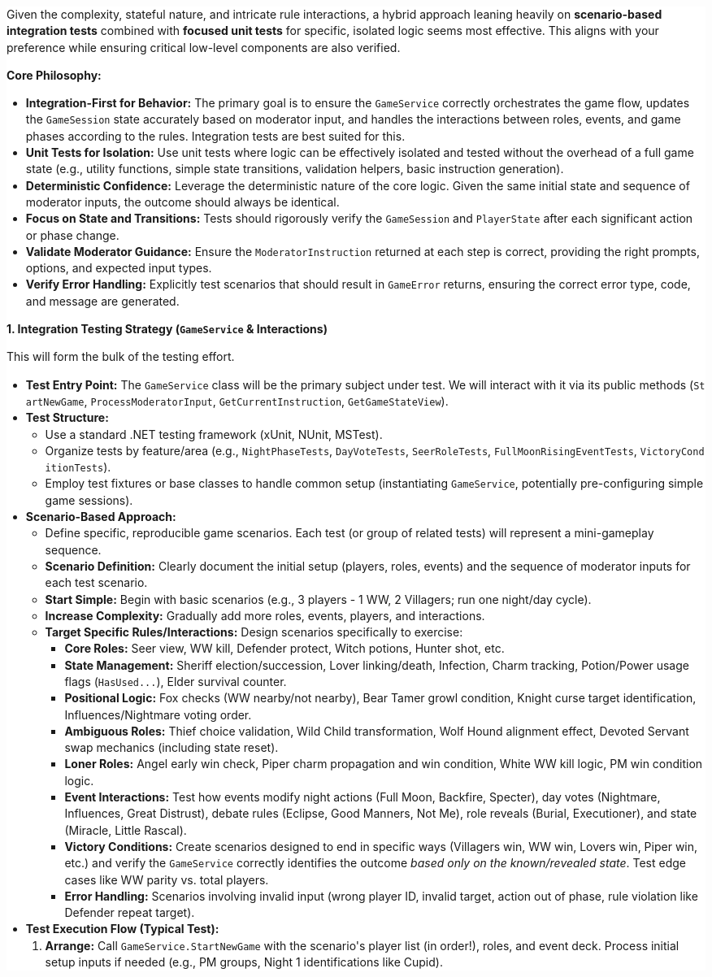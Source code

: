 Given the complexity, stateful nature, and intricate rule interactions, a hybrid approach leaning heavily on **scenario-based integration tests** combined with **focused unit tests** for specific, isolated logic seems most effective. This aligns with your preference while ensuring critical low-level components are also verified.

**Core Philosophy:**

*   **Integration-First for Behavior:** The primary goal is to ensure the `GameService` correctly orchestrates the game flow, updates the `GameSession` state accurately based on moderator input, and handles the interactions between roles, events, and game phases according to the rules. Integration tests are best suited for this.
*   **Unit Tests for Isolation:** Use unit tests where logic can be effectively isolated and tested without the overhead of a full game state (e.g., utility functions, simple state transitions, validation helpers, basic instruction generation).
*   **Deterministic Confidence:** Leverage the deterministic nature of the core logic. Given the same initial state and sequence of moderator inputs, the outcome should always be identical.
*   **Focus on State and Transitions:** Tests should rigorously verify the `GameSession` and `PlayerState` after each significant action or phase change.
*   **Validate Moderator Guidance:** Ensure the `ModeratorInstruction` returned at each step is correct, providing the right prompts, options, and expected input types.
*   **Verify Error Handling:** Explicitly test scenarios that should result in `GameError` returns, ensuring the correct error type, code, and message are generated.

**1. Integration Testing Strategy (`GameService` & Interactions)**

This will form the bulk of the testing effort.

*   **Test Entry Point:** The `GameService` class will be the primary subject under test. We will interact with it via its public methods (`StartNewGame`, `ProcessModeratorInput`, `GetCurrentInstruction`, `GetGameStateView`).
*   **Test Structure:**
    *   Use a standard .NET testing framework (xUnit, NUnit, MSTest).
    *   Organize tests by feature/area (e.g., `NightPhaseTests`, `DayVoteTests`, `SeerRoleTests`, `FullMoonRisingEventTests`, `VictoryConditionTests`).
    *   Employ test fixtures or base classes to handle common setup (instantiating `GameService`, potentially pre-configuring simple game sessions).
*   **Scenario-Based Approach:**
    *   Define specific, reproducible game scenarios. Each test (or group of related tests) will represent a mini-gameplay sequence.
    *   **Scenario Definition:** Clearly document the initial setup (players, roles, events) and the sequence of moderator inputs for each test scenario.
    *   **Start Simple:** Begin with basic scenarios (e.g., 3 players - 1 WW, 2 Villagers; run one night/day cycle).
    *   **Increase Complexity:** Gradually add more roles, events, players, and interactions.
    *   **Target Specific Rules/Interactions:** Design scenarios specifically to exercise:
        *   **Core Roles:** Seer view, WW kill, Defender protect, Witch potions, Hunter shot, etc.
        *   **State Management:** Sheriff election/succession, Lover linking/death, Infection, Charm tracking, Potion/Power usage flags (`HasUsed...`), Elder survival counter.
        *   **Positional Logic:** Fox checks (WW nearby/not nearby), Bear Tamer growl condition, Knight curse target identification, Influences/Nightmare voting order.
        *   **Ambiguous Roles:** Thief choice validation, Wild Child transformation, Wolf Hound alignment effect, Devoted Servant swap mechanics (including state reset).
        *   **Loner Roles:** Angel early win check, Piper charm propagation and win condition, White WW kill logic, PM win condition logic.
        *   **Event Interactions:** Test how events modify night actions (Full Moon, Backfire, Specter), day votes (Nightmare, Influences, Great Distrust), debate rules (Eclipse, Good Manners, Not Me), role reveals (Burial, Executioner), and state (Miracle, Little Rascal).
        *   **Victory Conditions:** Create scenarios designed to end in specific ways (Villagers win, WW win, Lovers win, Piper win, etc.) and verify the `GameService` correctly identifies the outcome *based only on the known/revealed state*. Test edge cases like WW parity vs. total players.
        *   **Error Handling:** Scenarios involving invalid input (wrong player ID, invalid target, action out of phase, rule violation like Defender repeat target).
*   **Test Execution Flow (Typical Test):**
    1.  **Arrange:** Call `GameService.StartNewGame` with the scenario's player list (in order!), roles, and event deck. Process initial setup inputs if needed (e.g., PM groups, Night 1 identifications like Cupid).